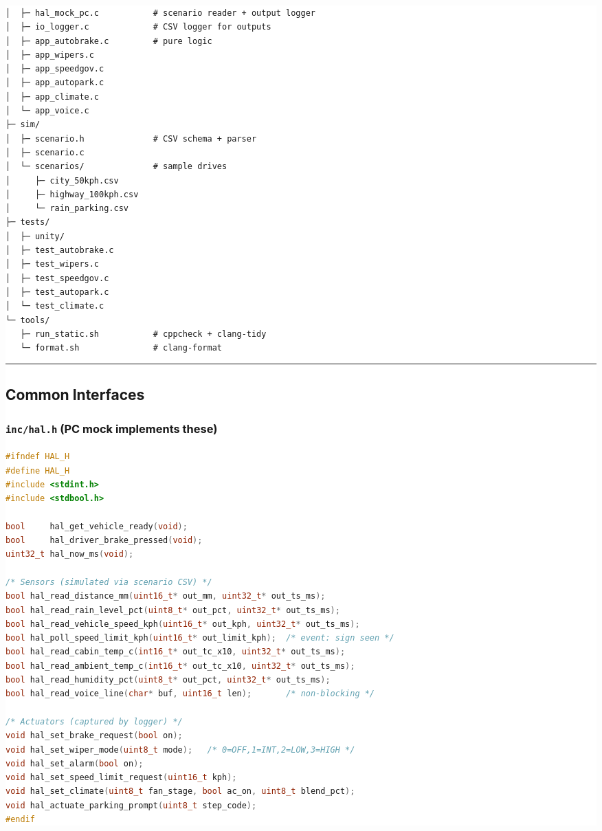 ```
│  ├─ hal_mock_pc.c           # scenario reader + output logger
│  ├─ io_logger.c             # CSV logger for outputs
│  ├─ app_autobrake.c         # pure logic
│  ├─ app_wipers.c
│  ├─ app_speedgov.c
│  ├─ app_autopark.c
│  ├─ app_climate.c
│  └─ app_voice.c
├─ sim/
│  ├─ scenario.h              # CSV schema + parser
│  ├─ scenario.c
│  └─ scenarios/              # sample drives
│     ├─ city_50kph.csv
│     ├─ highway_100kph.csv
│     └─ rain_parking.csv
├─ tests/
│  ├─ unity/
│  ├─ test_autobrake.c
│  ├─ test_wipers.c
│  ├─ test_speedgov.c
│  ├─ test_autopark.c
│  └─ test_climate.c
└─ tools/
   ├─ run_static.sh           # cppcheck + clang-tidy
   └─ format.sh               # clang-format
```

---

## Common Interfaces

### `inc/hal.h` (PC mock implements these)
```c
#ifndef HAL_H
#define HAL_H
#include <stdint.h>
#include <stdbool.h>

bool     hal_get_vehicle_ready(void);
bool     hal_driver_brake_pressed(void);
uint32_t hal_now_ms(void);

/* Sensors (simulated via scenario CSV) */
bool hal_read_distance_mm(uint16_t* out_mm, uint32_t* out_ts_ms);
bool hal_read_rain_level_pct(uint8_t* out_pct, uint32_t* out_ts_ms);
bool hal_read_vehicle_speed_kph(uint16_t* out_kph, uint32_t* out_ts_ms);
bool hal_poll_speed_limit_kph(uint16_t* out_limit_kph);  /* event: sign seen */
bool hal_read_cabin_temp_c(int16_t* out_tc_x10, uint32_t* out_ts_ms);
bool hal_read_ambient_temp_c(int16_t* out_tc_x10, uint32_t* out_ts_ms);
bool hal_read_humidity_pct(uint8_t* out_pct, uint32_t* out_ts_ms);
bool hal_read_voice_line(char* buf, uint16_t len);       /* non-blocking */

/* Actuators (captured by logger) */
void hal_set_brake_request(bool on);
void hal_set_wiper_mode(uint8_t mode);   /* 0=OFF,1=INT,2=LOW,3=HIGH */
void hal_set_alarm(bool on);
void hal_set_speed_limit_request(uint16_t kph);
void hal_set_climate(uint8_t fan_stage, bool ac_on, uint8_t blend_pct);
void hal_actuate_parking_prompt(uint8_t step_code);
#endif
```
